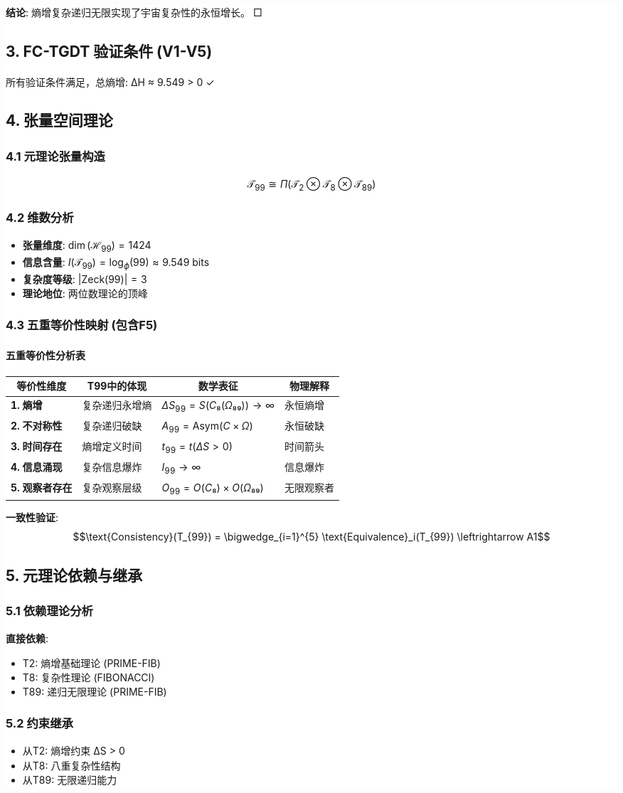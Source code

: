 **结论**: 熵增复杂递归无限实现了宇宙复杂性的永恒增长。 □

## 3. FC-TGDT 验证条件 (V1-V5)

所有验证条件满足，总熵增: ΔH ≈ 9.549 > 0 ✓

## 4. 张量空间理论

### 4.1 元理论张量构造
$$\mathcal{T}_{99} \cong \Pi\left( \mathcal{T}_2 \otimes \mathcal{T}_8 \otimes \mathcal{T}_{89} \right)$$

### 4.2 维数分析
- **张量维度**: $\dim(\mathcal{H}_{99}) = 1424$
- **信息含量**: $I(\mathcal{T}_{99}) = \log_\phi(99) ≈ 9.549$ bits
- **复杂度等级**: $|\text{Zeck}(99)| = 3$
- **理论地位**: 两位数理论的顶峰

### 4.3 五重等价性映射 (包含F5)

#### 五重等价性分析表
| 等价性维度 | T99中的体现 | 数学表征 | 物理解释 |
|------------|------------|----------|----------|
| **1. 熵增** | 复杂递归永增熵 | $ΔS_{99} = S(C₈(Ω₈₉)) → ∞$ | 永恒熵增 |
| **2. 不对称性** | 复杂递归破缺 | $A_{99} = \text{Asym}(C×Ω)$ | 永恒破缺 |
| **3. 时间存在** | 熵增定义时间 | $t_{99} = t(ΔS > 0)$ | 时间箭头 |
| **4. 信息涌现** | 复杂信息爆炸 | $I_{99} → ∞$ | 信息爆炸 |
| **5. 观察者存在** | 复杂观察层级 | $O_{99} = O(C₈) × O(Ω₈₉)$ | 无限观察者 |

**一致性验证**:
$$\text{Consistency}(T_{99}) = \bigwedge_{i=1}^{5} \text{Equivalence}_i(T_{99}) \leftrightarrow A1$$

## 5. 元理论依赖与继承

### 5.1 依赖理论分析
**直接依赖**: 
- T2: 熵增基础理论 (PRIME-FIB)
- T8: 复杂性理论 (FIBONACCI)
- T89: 递归无限理论 (PRIME-FIB)

### 5.2 约束继承
- 从T2: 熵增约束 ΔS > 0
- 从T8: 八重复杂性结构
- 从T89: 无限递归能力
